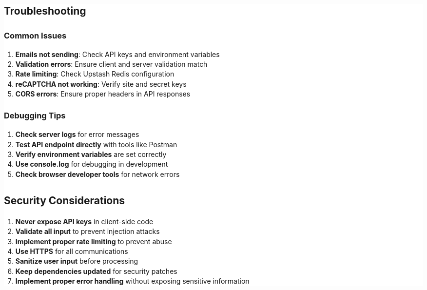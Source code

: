 ## Troubleshooting

### Common Issues

1. **Emails not sending**: Check API keys and environment variables
2. **Validation errors**: Ensure client and server validation match
3. **Rate limiting**: Check Upstash Redis configuration
4. **reCAPTCHA not working**: Verify site and secret keys
5. **CORS errors**: Ensure proper headers in API responses

### Debugging Tips

1. **Check server logs** for error messages
2. **Test API endpoint directly** with tools like Postman
3. **Verify environment variables** are set correctly
4. **Use console.log** for debugging in development
5. **Check browser developer tools** for network errors

## Security Considerations

1. **Never expose API keys** in client-side code
2. **Validate all input** to prevent injection attacks
3. **Implement proper rate limiting** to prevent abuse
4. **Use HTTPS** for all communications
5. **Sanitize user input** before processing
6. **Keep dependencies updated** for security patches
7. **Implement proper error handling** without exposing sensitive information